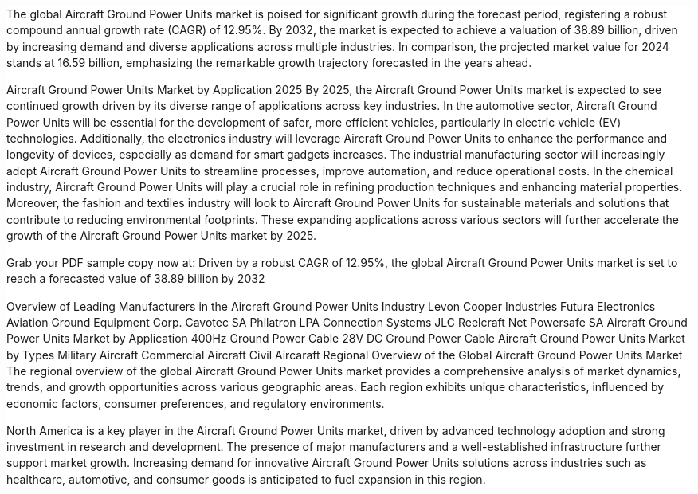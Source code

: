 The global Aircraft Ground Power Units market is poised for significant growth during the forecast period, registering a robust compound annual growth rate (CAGR) of 12.95%. By 2032, the market is expected to achieve a valuation of 38.89 billion, driven by increasing demand and diverse applications across multiple industries. In comparison, the projected market value for 2024 stands at 16.59 billion, emphasizing the remarkable growth trajectory forecasted in the years ahead. 

Aircraft Ground Power Units Market by Application 2025
By 2025, the Aircraft Ground Power Units market is expected to see continued growth driven by its diverse range of applications across key industries. In the automotive sector, Aircraft Ground Power Units will be essential for the development of safer, more efficient vehicles, particularly in electric vehicle (EV) technologies. Additionally, the electronics industry will leverage Aircraft Ground Power Units to enhance the performance and longevity of devices, especially as demand for smart gadgets increases. The industrial manufacturing sector will increasingly adopt Aircraft Ground Power Units to streamline processes, improve automation, and reduce operational costs. In the chemical industry, Aircraft Ground Power Units will play a crucial role in refining production techniques and enhancing material properties. Moreover, the fashion and textiles industry will look to Aircraft Ground Power Units for sustainable materials and solutions that contribute to reducing environmental footprints. These expanding applications across various sectors will further accelerate the growth of the Aircraft Ground Power Units market by 2025.

Grab your PDF sample copy now at: Driven by a robust CAGR of 12.95%, the global Aircraft Ground Power Units market is set to reach a forecasted value of 38.89 billion by 2032

Overview of Leading Manufacturers in the Aircraft Ground Power Units Industry
Levon
Cooper Industries
Futura Electronics
Aviation Ground Equipment Corp.
Cavotec SA
Philatron
LPA Connection Systems
JLC
Reelcraft
Net Powersafe SA
Aircraft Ground Power Units Market by Application
400Hz Ground Power Cable
28V DC Ground Power Cable
Aircraft Ground Power Units Market by Types
Military Aircraft
Commercial Aircraft
Civil Aircaraft
Regional Overview of the Global Aircraft Ground Power Units Market
The regional overview of the global Aircraft Ground Power Units market provides a comprehensive analysis of market dynamics, trends, and growth opportunities across various geographic areas. Each region exhibits unique characteristics, influenced by economic factors, consumer preferences, and regulatory environments.

North America is a key player in the Aircraft Ground Power Units market, driven by advanced technology adoption and strong investment in research and development. The presence of major manufacturers and a well-established infrastructure further support market growth. Increasing demand for innovative Aircraft Ground Power Units solutions across industries such as healthcare, automotive, and consumer goods is anticipated to fuel expansion in this region.

